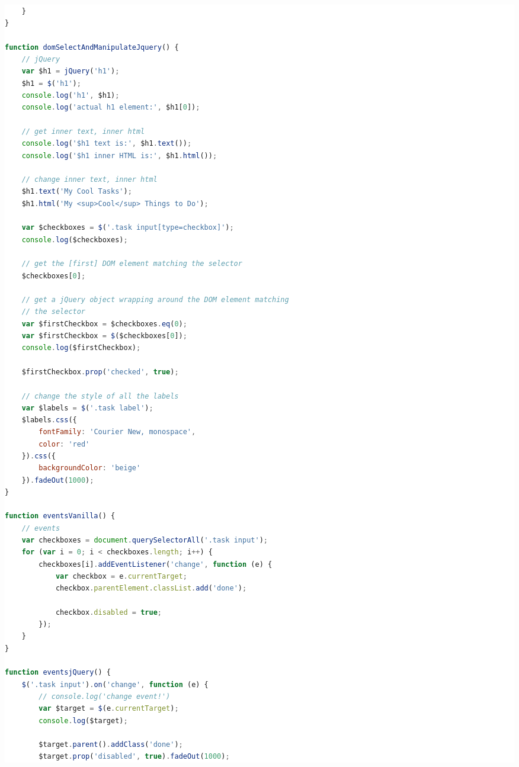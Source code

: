 ```js
    }
}

function domSelectAndManipulateJquery() {
    // jQuery
    var $h1 = jQuery('h1');
    $h1 = $('h1');
    console.log('h1', $h1);
    console.log('actual h1 element:', $h1[0]);

    // get inner text, inner html
    console.log('$h1 text is:', $h1.text());
    console.log('$h1 inner HTML is:', $h1.html());

    // change inner text, inner html
    $h1.text('My Cool Tasks');
    $h1.html('My <sup>Cool</sup> Things to Do');

    var $checkboxes = $('.task input[type=checkbox]');
    console.log($checkboxes);

    // get the [first] DOM element matching the selector
    $checkboxes[0];

    // get a jQuery object wrapping around the DOM element matching
    // the selector
    var $firstCheckbox = $checkboxes.eq(0);
    var $firstCheckbox = $($checkboxes[0]);
    console.log($firstCheckbox);

    $firstCheckbox.prop('checked', true);

    // change the style of all the labels
    var $labels = $('.task label');
    $labels.css({
        fontFamily: 'Courier New, monospace',
        color: 'red'
    }).css({
        backgroundColor: 'beige'
    }).fadeOut(1000);
}

function eventsVanilla() {
    // events
    var checkboxes = document.querySelectorAll('.task input');
    for (var i = 0; i < checkboxes.length; i++) {
        checkboxes[i].addEventListener('change', function (e) {
            var checkbox = e.currentTarget;
            checkbox.parentElement.classList.add('done');

            checkbox.disabled = true;
        });
    }
}

function eventsjQuery() {
    $('.task input').on('change', function (e) {
        // console.log('change event!')
        var $target = $(e.currentTarget);
        console.log($target);

        $target.parent().addClass('done');
        $target.prop('disabled', true).fadeOut(1000);
```
